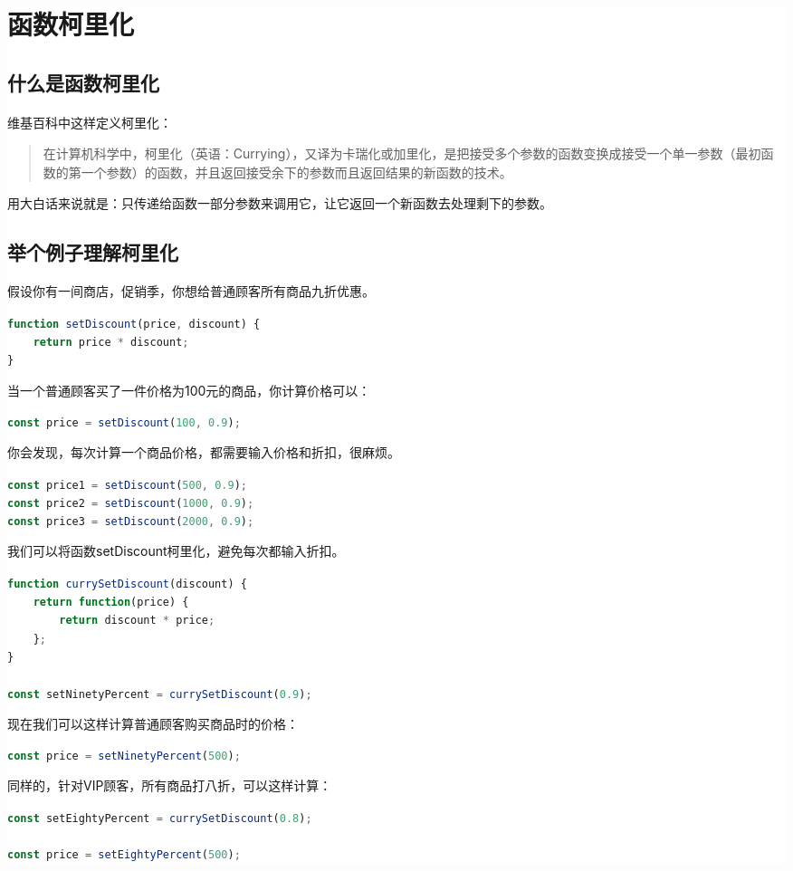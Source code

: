# 函数柯里化

## 什么是函数柯里化

维基百科中这样定义柯里化：

> 在计算机科学中，柯里化（英语：Currying），又译为卡瑞化或加里化，是把接受多个参数的函数变换成接受一个单一参数（最初函数的第一个参数）的函数，并且返回接受余下的参数而且返回结果的新函数的技术。

用大白话来说就是：只传递给函数一部分参数来调用它，让它返回一个新函数去处理剩下的参数。

## 举个例子理解柯里化

假设你有一间商店，促销季，你想给普通顾客所有商品九折优惠。

```js
function setDiscount(price, discount) {  
    return price * discount;
}
```

当一个普通顾客买了一件价格为100元的商品，你计算价格可以：

```js
const price = setDiscount(100, 0.9);
```

你会发现，每次计算一个商品价格，都需要输入价格和折扣，很麻烦。

```js
const price1 = setDiscount(500, 0.9);
const price2 = setDiscount(1000, 0.9);
const price3 = setDiscount(2000, 0.9);
```

我们可以将函数setDiscount柯里化，避免每次都输入折扣。

```js
function currySetDiscount(discount) {  
    return function(price) {
        return discount * price;  
    };
}

const setNinetyPercent = currySetDiscount(0.9);
```

现在我们可以这样计算普通顾客购买商品时的价格：

```js
const price = setNinetyPercent(500);
```

同样的，针对VIP顾客，所有商品打八折，可以这样计算：

```js
const setEightyPercent = currySetDiscount(0.8);

const price = setEightyPercent(500);
```
